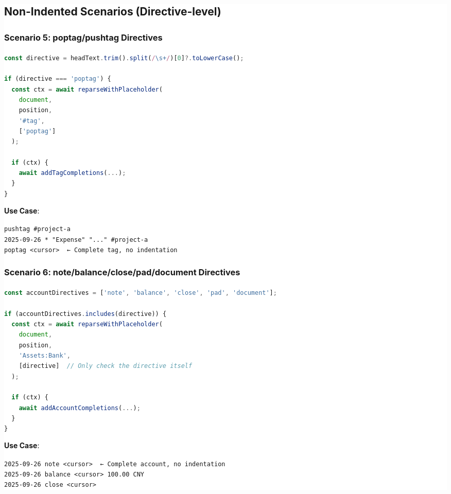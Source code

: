 ## Non-Indented Scenarios (Directive-level)

### Scenario 5: poptag/pushtag Directives

```typescript
const directive = headText.trim().split(/\s+/)[0]?.toLowerCase();

if (directive === 'poptag') {
  const ctx = await reparseWithPlaceholder(
    document,
    position,
    '#tag',
    ['poptag']
  );
  
  if (ctx) {
    await addTagCompletions(...);
  }
}
```

**Use Case**:

```beancount
pushtag #project-a
2025-09-26 * "Expense" "..." #project-a
poptag <cursor>  ← Complete tag, no indentation
```

### Scenario 6: note/balance/close/pad/document Directives

```typescript
const accountDirectives = ['note', 'balance', 'close', 'pad', 'document'];

if (accountDirectives.includes(directive)) {
  const ctx = await reparseWithPlaceholder(
    document,
    position,
    'Assets:Bank',
    [directive]  // Only check the directive itself
  );
  
  if (ctx) {
    await addAccountCompletions(...);
  }
}
```

**Use Case**:

```beancount
2025-09-26 note <cursor>  ← Complete account, no indentation
2025-09-26 balance <cursor> 100.00 CNY
2025-09-26 close <cursor>
```
